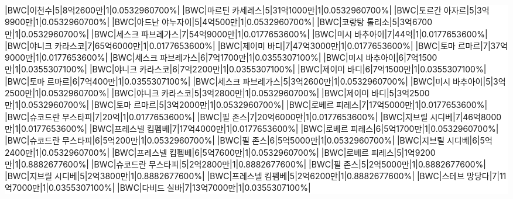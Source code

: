 |BWC|이천수|5|8억2600만|1|0.0532960700%|
|BWC|마르틴 카세레스|5|31억1000만|1|0.0532960700%|
|BWC|토르간 아자르|5|3억9900만|1|0.0532960700%|
|BWC|아드난 야누자이|5|4억500만|1|0.0532960700%|
|BWC|코랑탕 톨리소|5|3억6700만|1|0.0532960700%|
|BWC|세스크 파브레가스|7|54억9000만|1|0.0177653600%|
|BWC|미시 바추아이|7|44억|1|0.0177653600%|
|BWC|야니크 카라스코|7|65억6000만|1|0.0177653600%|
|BWC|제이미 바디|7|47억3000만|1|0.0177653600%|
|BWC|토마 르마르|7|37억9000만|1|0.0177653600%|
|BWC|세스크 파브레가스|6|7억1700만|1|0.0355307100%|
|BWC|미시 바추아이|6|7억1500만|1|0.0355307100%|
|BWC|야니크 카라스코|6|7억2200만|1|0.0355307100%|
|BWC|제이미 바디|6|7억1500만|1|0.0355307100%|
|BWC|토마 르마르|6|7억400만|1|0.0355307100%|
|BWC|세스크 파브레가스|5|3억2600만|1|0.0532960700%|
|BWC|미시 바추아이|5|3억2500만|1|0.0532960700%|
|BWC|야니크 카라스코|5|3억2800만|1|0.0532960700%|
|BWC|제이미 바디|5|3억2500만|1|0.0532960700%|
|BWC|토마 르마르|5|3억2000만|1|0.0532960700%|
|BWC|로베르 피레스|7|17억5000만|1|0.0177653600%|
|BWC|슈코드란 무스타피|7|20억|1|0.0177653600%|
|BWC|필 존스|7|20억6000만|1|0.0177653600%|
|BWC|지브릴 시디베|7|46억8000만|1|0.0177653600%|
|BWC|프레스넬 킴펨베|7|17억4000만|1|0.0177653600%|
|BWC|로베르 피레스|6|5억1700만|1|0.0532960700%|
|BWC|슈코드란 무스타피|6|5억200만|1|0.0532960700%|
|BWC|필 존스|6|5억5000만|1|0.0532960700%|
|BWC|지브릴 시디베|6|5억2400만|1|0.0532960700%|
|BWC|프레스넬 킴펨베|6|5억7600만|1|0.0532960700%|
|BWC|로베르 피레스|5|1억9200만|1|0.8882677600%|
|BWC|슈코드란 무스타피|5|2억2800만|1|0.8882677600%|
|BWC|필 존스|5|2억5000만|1|0.8882677600%|
|BWC|지브릴 시디베|5|2억3800만|1|0.8882677600%|
|BWC|프레스넬 킴펨베|5|2억6200만|1|0.8882677600%|
|BWC|스테브 망당다|7|11억7000만|1|0.0355307100%|
|BWC|다비드 실바|7|13억7000만|1|0.0355307100%|